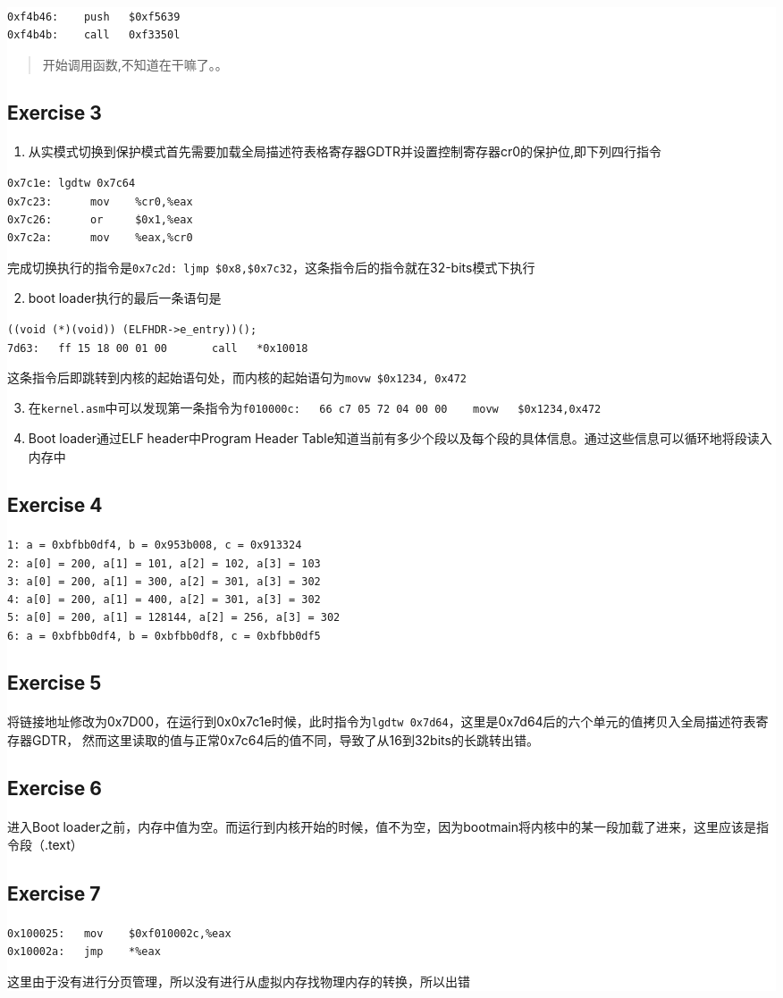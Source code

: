 ```
0xf4b46:	push   $0xf5639
0xf4b4b:	call   0xf3350l
```
> 开始调用函数,不知道在干嘛了。。

## Exercise 3

1. 从实模式切换到保护模式首先需要加载全局描述符表格寄存器GDTR并设置控制寄存器cr0的保护位,即下列四行指令
```
0x7c1e: lgdtw 0x7c64
0x7c23:      mov    %cr0,%eax
0x7c26:      or     $0x1,%eax
0x7c2a:      mov    %eax,%cr0
```
完成切换执行的指令是`0x7c2d: ljmp $0x8,$0x7c32`，这条指令后的指令就在32-bits模式下执行

2. boot loader执行的最后一条语句是
```
((void (*)(void)) (ELFHDR->e_entry))();
7d63:	ff 15 18 00 01 00    	call   *0x10018
```
这条指令后即跳转到内核的起始语句处，而内核的起始语句为`movw $0x1234, 0x472`

3. 在`kernel.asm`中可以发现第一条指令为`f010000c:	66 c7 05 72 04 00 00 	movw   $0x1234,0x472`

4. Boot loader通过ELF header中Program Header Table知道当前有多少个段以及每个段的具体信息。通过这些信息可以循环地将段读入内存中

## Exercise 4
```
1: a = 0xbfbb0df4, b = 0x953b008, c = 0x913324
2: a[0] = 200, a[1] = 101, a[2] = 102, a[3] = 103
3: a[0] = 200, a[1] = 300, a[2] = 301, a[3] = 302
4: a[0] = 200, a[1] = 400, a[2] = 301, a[3] = 302
5: a[0] = 200, a[1] = 128144, a[2] = 256, a[3] = 302
6: a = 0xbfbb0df4, b = 0xbfbb0df8, c = 0xbfbb0df5
```

## Exercise 5
将链接地址修改为0x7D00，在运行到0x0x7c1e时候，此时指令为`lgdtw 0x7d64`，这里是0x7d64后的六个单元的值拷贝入全局描述符表寄存器GDTR，
然而这里读取的值与正常0x7c64后的值不同，导致了从16到32bits的长跳转出错。

## Exercise 6
进入Boot loader之前，内存中值为空。而运行到内核开始的时候，值不为空，因为bootmain将内核中的某一段加载了进来，这里应该是指令段（.text）

## Exercise 7
```
0x100025:	mov    $0xf010002c,%eax
0x10002a:	jmp    *%eax
```
这里由于没有进行分页管理，所以没有进行从虚拟内存找物理内存的转换，所以出错
